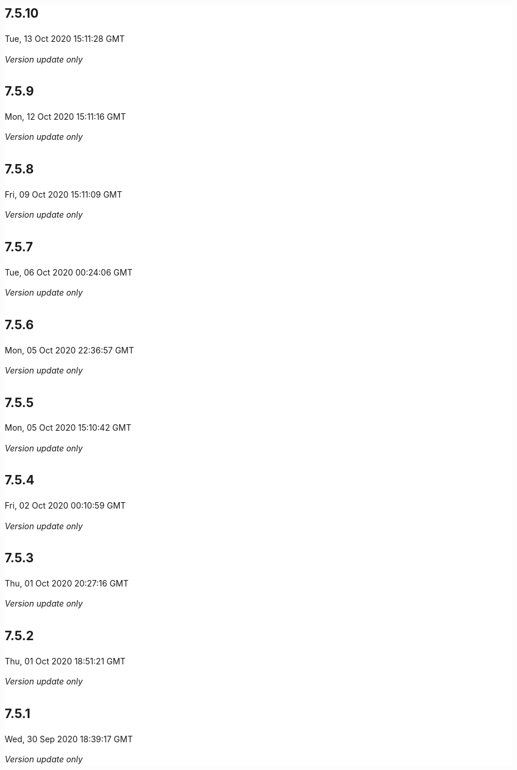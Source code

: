 ## 7.5.10
Tue, 13 Oct 2020 15:11:28 GMT

_Version update only_

## 7.5.9
Mon, 12 Oct 2020 15:11:16 GMT

_Version update only_

## 7.5.8
Fri, 09 Oct 2020 15:11:09 GMT

_Version update only_

## 7.5.7
Tue, 06 Oct 2020 00:24:06 GMT

_Version update only_

## 7.5.6
Mon, 05 Oct 2020 22:36:57 GMT

_Version update only_

## 7.5.5
Mon, 05 Oct 2020 15:10:42 GMT

_Version update only_

## 7.5.4
Fri, 02 Oct 2020 00:10:59 GMT

_Version update only_

## 7.5.3
Thu, 01 Oct 2020 20:27:16 GMT

_Version update only_

## 7.5.2
Thu, 01 Oct 2020 18:51:21 GMT

_Version update only_

## 7.5.1
Wed, 30 Sep 2020 18:39:17 GMT

_Version update only_
